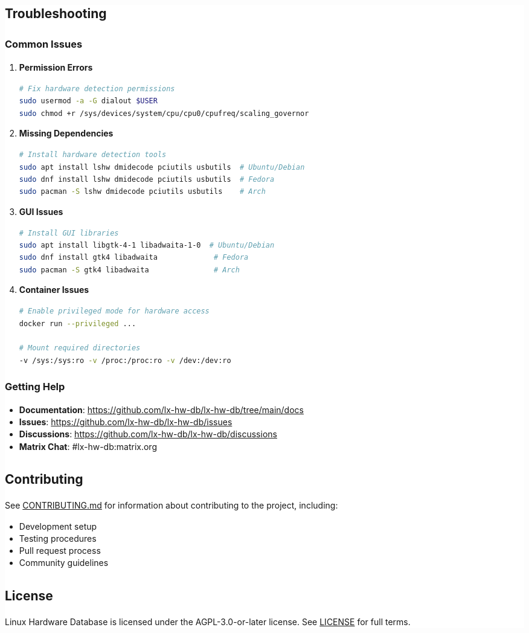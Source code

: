 ## Troubleshooting

### Common Issues

1. **Permission Errors**
   ```bash
   # Fix hardware detection permissions
   sudo usermod -a -G dialout $USER
   sudo chmod +r /sys/devices/system/cpu/cpu0/cpufreq/scaling_governor
   ```

2. **Missing Dependencies**
   ```bash
   # Install hardware detection tools
   sudo apt install lshw dmidecode pciutils usbutils  # Ubuntu/Debian
   sudo dnf install lshw dmidecode pciutils usbutils  # Fedora
   sudo pacman -S lshw dmidecode pciutils usbutils    # Arch
   ```

3. **GUI Issues**
   ```bash
   # Install GUI libraries
   sudo apt install libgtk-4-1 libadwaita-1-0  # Ubuntu/Debian
   sudo dnf install gtk4 libadwaita             # Fedora
   sudo pacman -S gtk4 libadwaita               # Arch
   ```

4. **Container Issues**
   ```bash
   # Enable privileged mode for hardware access
   docker run --privileged ...
   
   # Mount required directories
   -v /sys:/sys:ro -v /proc:/proc:ro -v /dev:/dev:ro
   ```

### Getting Help

- **Documentation**: https://github.com/lx-hw-db/lx-hw-db/tree/main/docs
- **Issues**: https://github.com/lx-hw-db/lx-hw-db/issues
- **Discussions**: https://github.com/lx-hw-db/lx-hw-db/discussions
- **Matrix Chat**: #lx-hw-db:matrix.org

## Contributing

See [CONTRIBUTING.md](../CONTRIBUTING.md) for information about contributing to the project, including:

- Development setup
- Testing procedures
- Pull request process
- Community guidelines

## License

Linux Hardware Database is licensed under the AGPL-3.0-or-later license. See [LICENSE](../LICENSE) for full terms.
